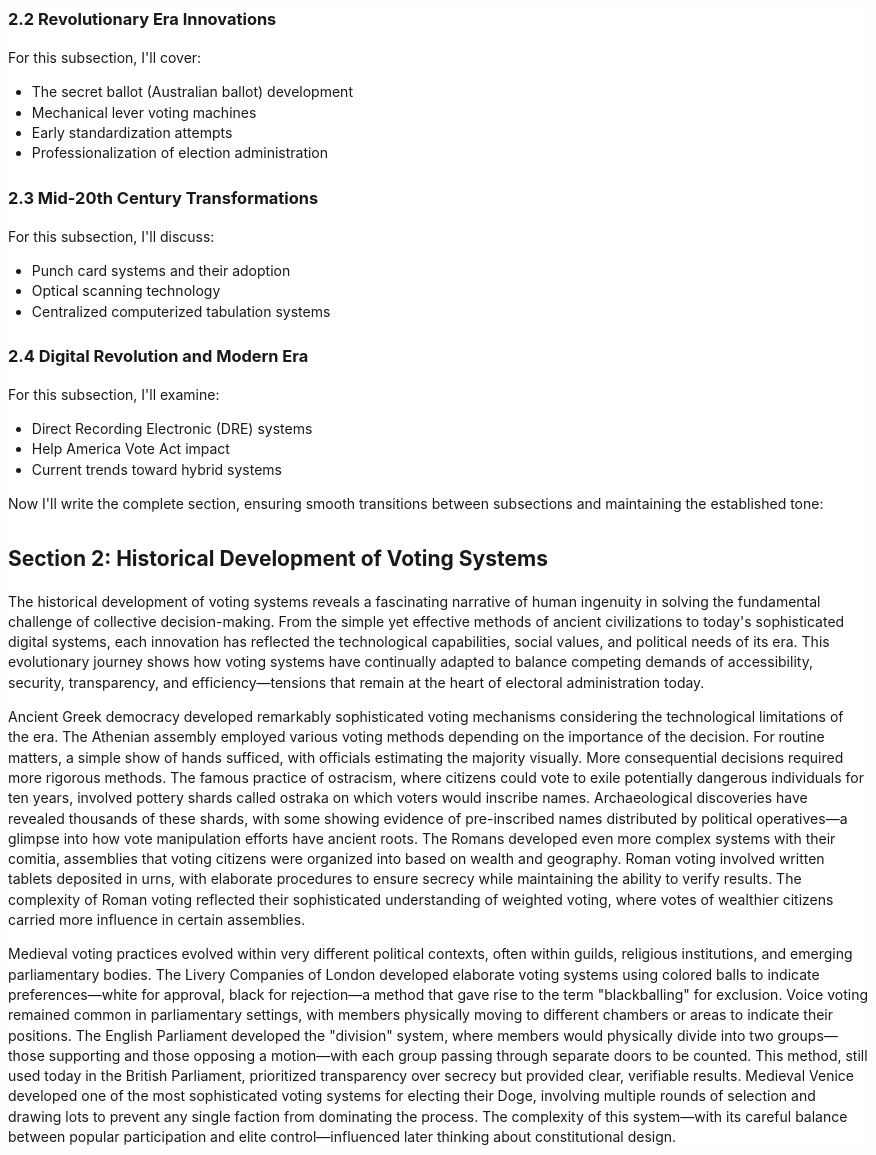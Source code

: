 ### 2.2 Revolutionary Era Innovations

For this subsection, I'll cover:
- The secret ballot (Australian ballot) development
- Mechanical lever voting machines
- Early standardization attempts
- Professionalization of election administration

### 2.3 Mid-20th Century Transformations

For this subsection, I'll discuss:
- Punch card systems and their adoption
- Optical scanning technology
- Centralized computerized tabulation systems

### 2.4 Digital Revolution and Modern Era

For this subsection, I'll examine:
- Direct Recording Electronic (DRE) systems
- Help America Vote Act impact
- Current trends toward hybrid systems

Now I'll write the complete section, ensuring smooth transitions between subsections and maintaining the established tone:

## Section 2: Historical Development of Voting Systems

The historical development of voting systems reveals a fascinating narrative of human ingenuity in solving the fundamental challenge of collective decision-making. From the simple yet effective methods of ancient civilizations to today's sophisticated digital systems, each innovation has reflected the technological capabilities, social values, and political needs of its era. This evolutionary journey shows how voting systems have continually adapted to balance competing demands of accessibility, security, transparency, and efficiency—tensions that remain at the heart of electoral administration today.

Ancient Greek democracy developed remarkably sophisticated voting mechanisms considering the technological limitations of the era. The Athenian assembly employed various voting methods depending on the importance of the decision. For routine matters, a simple show of hands sufficed, with officials estimating the majority visually. More consequential decisions required more rigorous methods. The famous practice of ostracism, where citizens could vote to exile potentially dangerous individuals for ten years, involved pottery shards called ostraka on which voters would inscribe names. Archaeological discoveries have revealed thousands of these shards, with some showing evidence of pre-inscribed names distributed by political operatives—a glimpse into how vote manipulation efforts have ancient roots. The Romans developed even more complex systems with their comitia, assemblies that voting citizens were organized into based on wealth and geography. Roman voting involved written tablets deposited in urns, with elaborate procedures to ensure secrecy while maintaining the ability to verify results. The complexity of Roman voting reflected their sophisticated understanding of weighted voting, where votes of wealthier citizens carried more influence in certain assemblies.

Medieval voting practices evolved within very different political contexts, often within guilds, religious institutions, and emerging parliamentary bodies. The Livery Companies of London developed elaborate voting systems using colored balls to indicate preferences—white for approval, black for rejection—a method that gave rise to the term "blackballing" for exclusion. Voice voting remained common in parliamentary settings, with members physically moving to different chambers or areas to indicate their positions. The English Parliament developed the "division" system, where members would physically divide into two groups—those supporting and those opposing a motion—with each group passing through separate doors to be counted. This method, still used today in the British Parliament, prioritized transparency over secrecy but provided clear, verifiable results. Medieval Venice developed one of the most sophisticated voting systems for electing their Doge, involving multiple rounds of selection and drawing lots to prevent any single faction from dominating the process. The complexity of this system—with its careful balance between popular participation and elite control—influenced later thinking about constitutional design.
